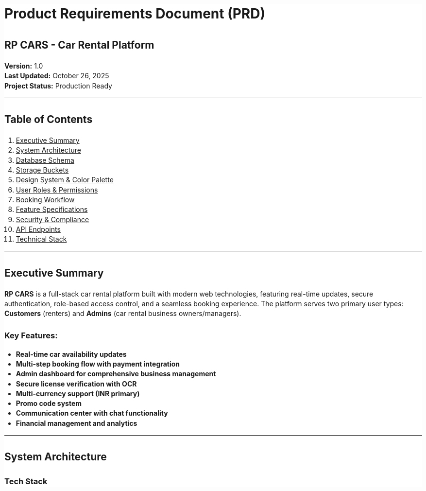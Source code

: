 # Product Requirements Document (PRD)
## RP CARS - Car Rental Platform

**Version:** 1.0  
**Last Updated:** October 26, 2025  
**Project Status:** Production Ready

---

## Table of Contents

1. [Executive Summary](#executive-summary)
2. [System Architecture](#system-architecture)
3. [Database Schema](#database-schema)
4. [Storage Buckets](#storage-buckets)
5. [Design System & Color Palette](#design-system--color-palette)
6. [User Roles & Permissions](#user-roles--permissions)
7. [Booking Workflow](#booking-workflow)
8. [Feature Specifications](#feature-specifications)
9. [Security & Compliance](#security--compliance)
10. [API Endpoints](#api-endpoints)
11. [Technical Stack](#technical-stack)

---

## Executive Summary

**RP CARS** is a full-stack car rental platform built with modern web technologies, featuring real-time updates, secure authentication, role-based access control, and a seamless booking experience. The platform serves two primary user types: **Customers** (renters) and **Admins** (car rental business owners/managers).

### Key Features:
- **Real-time car availability updates**
- **Multi-step booking flow with payment integration**
- **Admin dashboard for comprehensive business management**
- **Secure license verification with OCR**
- **Multi-currency support (INR primary)**
- **Promo code system**
- **Communication center with chat functionality**
- **Financial management and analytics**

---

## System Architecture

### Tech Stack
